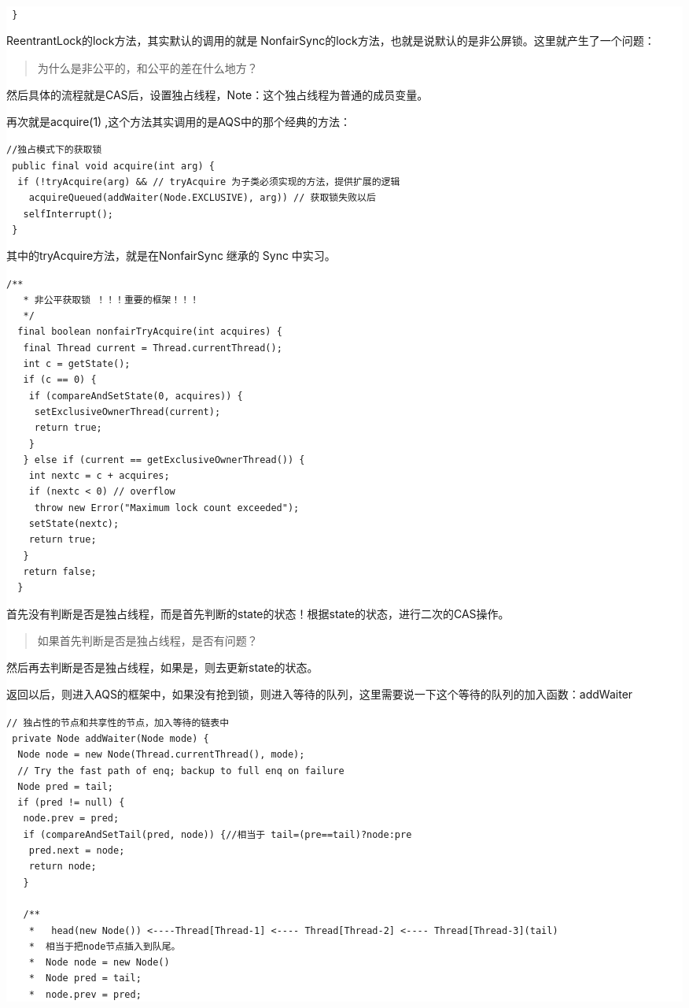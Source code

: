~~~
 }
~~~

ReentrantLock的lock方法，其实默认的调用的就是 NonfairSync的lock方法，也就是说默认的是非公屏锁。这里就产生了一个问题：
> 为什么是非公平的，和公平的差在什么地方？

然后具体的流程就是CAS后，设置独占线程，Note：这个独占线程为普通的成员变量。

再次就是acquire(1) ,这个方法其实调用的是AQS中的那个经典的方法：
~~~
//独占模式下的获取锁
 public final void acquire(int arg) {
  if (!tryAcquire(arg) && // tryAcquire 为子类必须实现的方法，提供扩展的逻辑
    acquireQueued(addWaiter(Node.EXCLUSIVE), arg)) // 获取锁失败以后
   selfInterrupt();
 }
~~~

其中的tryAcquire方法，就是在NonfairSync 继承的 Sync 中实习。
~~~
/**
   * 非公平获取锁 ！！！重要的框架！！！
   */
  final boolean nonfairTryAcquire(int acquires) {
   final Thread current = Thread.currentThread();
   int c = getState();
   if (c == 0) {
    if (compareAndSetState(0, acquires)) {
     setExclusiveOwnerThread(current);
     return true;
    }
   } else if (current == getExclusiveOwnerThread()) {
    int nextc = c + acquires;
    if (nextc < 0) // overflow
     throw new Error("Maximum lock count exceeded");
    setState(nextc);
    return true;
   }
   return false;
  }
~~~

首先没有判断是否是独占线程，而是首先判断的state的状态！根据state的状态，进行二次的CAS操作。
> 如果首先判断是否是独占线程，是否有问题？

然后再去判断是否是独占线程，如果是，则去更新state的状态。

返回以后，则进入AQS的框架中，如果没有抢到锁，则进入等待的队列，这里需要说一下这个等待的队列的加入函数：addWaiter
~~~
// 独占性的节点和共享性的节点，加入等待的链表中
 private Node addWaiter(Node mode) {
  Node node = new Node(Thread.currentThread(), mode);
  // Try the fast path of enq; backup to full enq on failure
  Node pred = tail;
  if (pred != null) {
   node.prev = pred;
   if (compareAndSetTail(pred, node)) {//相当于 tail=(pre==tail)?node:pre
    pred.next = node;
    return node;
   }

   /**
    *   head(new Node()) <----Thread[Thread-1] <---- Thread[Thread-2] <---- Thread[Thread-3](tail)
    *  相当于把node节点插入到队尾。
    *  Node node = new Node()
    *  Node pred = tail;
    *  node.prev = pred;
~~~